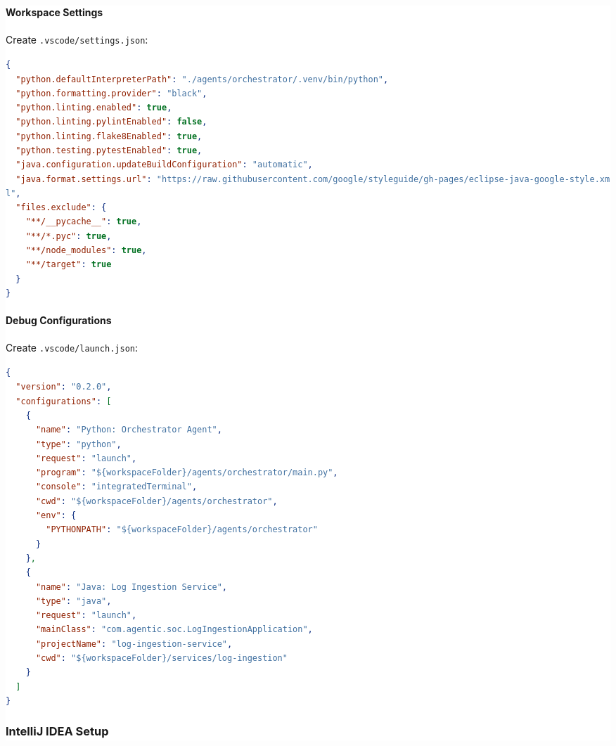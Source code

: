 #### Workspace Settings
Create `.vscode/settings.json`:
```json
{
  "python.defaultInterpreterPath": "./agents/orchestrator/.venv/bin/python",
  "python.formatting.provider": "black",
  "python.linting.enabled": true,
  "python.linting.pylintEnabled": false,
  "python.linting.flake8Enabled": true,
  "python.testing.pytestEnabled": true,
  "java.configuration.updateBuildConfiguration": "automatic",
  "java.format.settings.url": "https://raw.githubusercontent.com/google/styleguide/gh-pages/eclipse-java-google-style.xml",
  "files.exclude": {
    "**/__pycache__": true,
    "**/*.pyc": true,
    "**/node_modules": true,
    "**/target": true
  }
}
```

#### Debug Configurations
Create `.vscode/launch.json`:
```json
{
  "version": "0.2.0",
  "configurations": [
    {
      "name": "Python: Orchestrator Agent",
      "type": "python",
      "request": "launch",
      "program": "${workspaceFolder}/agents/orchestrator/main.py",
      "console": "integratedTerminal",
      "cwd": "${workspaceFolder}/agents/orchestrator",
      "env": {
        "PYTHONPATH": "${workspaceFolder}/agents/orchestrator"
      }
    },
    {
      "name": "Java: Log Ingestion Service",
      "type": "java",
      "request": "launch",
      "mainClass": "com.agentic.soc.LogIngestionApplication",
      "projectName": "log-ingestion-service",
      "cwd": "${workspaceFolder}/services/log-ingestion"
    }
  ]
}
```

### IntelliJ IDEA Setup
